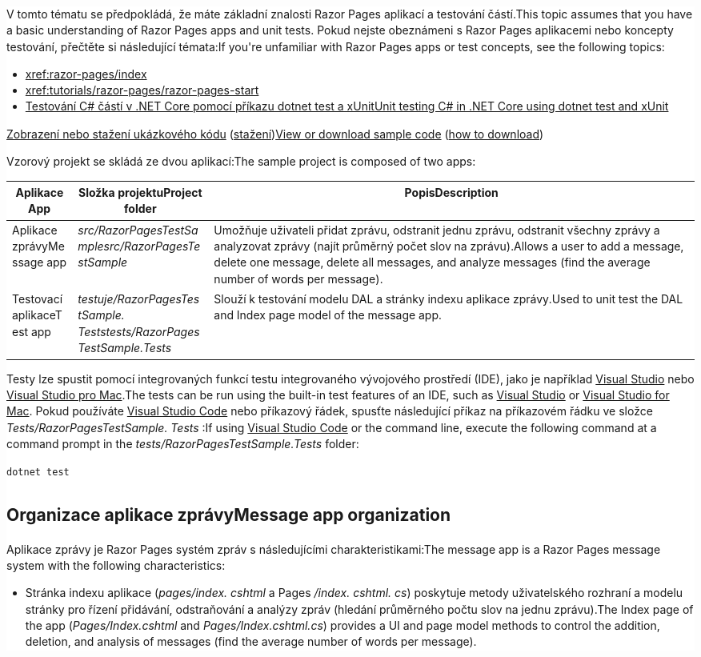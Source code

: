 <span data-ttu-id="a1e94-240">V tomto tématu se předpokládá, že máte základní znalosti Razor Pages aplikací a testování částí.</span><span class="sxs-lookup"><span data-stu-id="a1e94-240">This topic assumes that you have a basic understanding of Razor Pages apps and unit tests.</span></span> <span data-ttu-id="a1e94-241">Pokud nejste obeznámeni s Razor Pages aplikacemi nebo koncepty testování, přečtěte si následující témata:</span><span class="sxs-lookup"><span data-stu-id="a1e94-241">If you're unfamiliar with Razor Pages apps or test concepts, see the following topics:</span></span>

* <xref:razor-pages/index>
* <xref:tutorials/razor-pages/razor-pages-start>
* [<span data-ttu-id="a1e94-242">Testování C# částí v .NET Core pomocí příkazu dotnet test a xUnit</span><span class="sxs-lookup"><span data-stu-id="a1e94-242">Unit testing C# in .NET Core using dotnet test and xUnit</span></span>](/dotnet/articles/core/testing/unit-testing-with-dotnet-test)

<span data-ttu-id="a1e94-243">[Zobrazení nebo stažení ukázkového kódu](https://github.com/aspnet/AspNetCore.Docs/tree/master/aspnetcore/test/razor-pages-tests/samples) ([stažení](xref:index#how-to-download-a-sample))</span><span class="sxs-lookup"><span data-stu-id="a1e94-243">[View or download sample code](https://github.com/aspnet/AspNetCore.Docs/tree/master/aspnetcore/test/razor-pages-tests/samples) ([how to download](xref:index#how-to-download-a-sample))</span></span>

<span data-ttu-id="a1e94-244">Vzorový projekt se skládá ze dvou aplikací:</span><span class="sxs-lookup"><span data-stu-id="a1e94-244">The sample project is composed of two apps:</span></span>

| <span data-ttu-id="a1e94-245">Aplikace</span><span class="sxs-lookup"><span data-stu-id="a1e94-245">App</span></span>         | <span data-ttu-id="a1e94-246">Složka projektu</span><span class="sxs-lookup"><span data-stu-id="a1e94-246">Project folder</span></span>                     | <span data-ttu-id="a1e94-247">Popis</span><span class="sxs-lookup"><span data-stu-id="a1e94-247">Description</span></span> |
| ----------- | ---------------------------------- | ----------- |
| <span data-ttu-id="a1e94-248">Aplikace zprávy</span><span class="sxs-lookup"><span data-stu-id="a1e94-248">Message app</span></span> | <span data-ttu-id="a1e94-249">*src/RazorPagesTestSample*</span><span class="sxs-lookup"><span data-stu-id="a1e94-249">*src/RazorPagesTestSample*</span></span>         | <span data-ttu-id="a1e94-250">Umožňuje uživateli přidat zprávu, odstranit jednu zprávu, odstranit všechny zprávy a analyzovat zprávy (najít průměrný počet slov na zprávu).</span><span class="sxs-lookup"><span data-stu-id="a1e94-250">Allows a user to add a message, delete one message, delete all messages, and analyze messages (find the average number of words per message).</span></span> |
| <span data-ttu-id="a1e94-251">Testovací aplikace</span><span class="sxs-lookup"><span data-stu-id="a1e94-251">Test app</span></span>    | <span data-ttu-id="a1e94-252">*testuje/RazorPagesTestSample. Tests*</span><span class="sxs-lookup"><span data-stu-id="a1e94-252">*tests/RazorPagesTestSample.Tests*</span></span> | <span data-ttu-id="a1e94-253">Slouží k testování modelu DAL a stránky indexu aplikace zprávy.</span><span class="sxs-lookup"><span data-stu-id="a1e94-253">Used to unit test the DAL and Index page model of the message app.</span></span> |

<span data-ttu-id="a1e94-254">Testy lze spustit pomocí integrovaných funkcí testu integrovaného vývojového prostředí (IDE), jako je například [Visual Studio](/visualstudio/test/unit-test-your-code) nebo [Visual Studio pro Mac](/dotnet/core/tutorials/using-on-mac-vs-full-solution).</span><span class="sxs-lookup"><span data-stu-id="a1e94-254">The tests can be run using the built-in test features of an IDE, such as [Visual Studio](/visualstudio/test/unit-test-your-code) or [Visual Studio for Mac](/dotnet/core/tutorials/using-on-mac-vs-full-solution).</span></span> <span data-ttu-id="a1e94-255">Pokud používáte [Visual Studio Code](https://code.visualstudio.com/) nebo příkazový řádek, spusťte následující příkaz na příkazovém řádku ve složce *Tests/RazorPagesTestSample. Tests* :</span><span class="sxs-lookup"><span data-stu-id="a1e94-255">If using [Visual Studio Code](https://code.visualstudio.com/) or the command line, execute the following command at a command prompt in the *tests/RazorPagesTestSample.Tests* folder:</span></span>

```console
dotnet test
```

## <a name="message-app-organization"></a><span data-ttu-id="a1e94-256">Organizace aplikace zprávy</span><span class="sxs-lookup"><span data-stu-id="a1e94-256">Message app organization</span></span>

<span data-ttu-id="a1e94-257">Aplikace zprávy je Razor Pages systém zpráv s následujícími charakteristikami:</span><span class="sxs-lookup"><span data-stu-id="a1e94-257">The message app is a Razor Pages message system with the following characteristics:</span></span>

* <span data-ttu-id="a1e94-258">Stránka indexu aplikace (*pages/index. cshtml* a Pages */index. cshtml. cs*) poskytuje metody uživatelského rozhraní a modelu stránky pro řízení přidávání, odstraňování a analýzy zpráv (hledání průměrného počtu slov na jednu zprávu).</span><span class="sxs-lookup"><span data-stu-id="a1e94-258">The Index page of the app (*Pages/Index.cshtml* and *Pages/Index.cshtml.cs*) provides a UI and page model methods to control the addition, deletion, and analysis of messages (find the average number of words per message).</span></span>